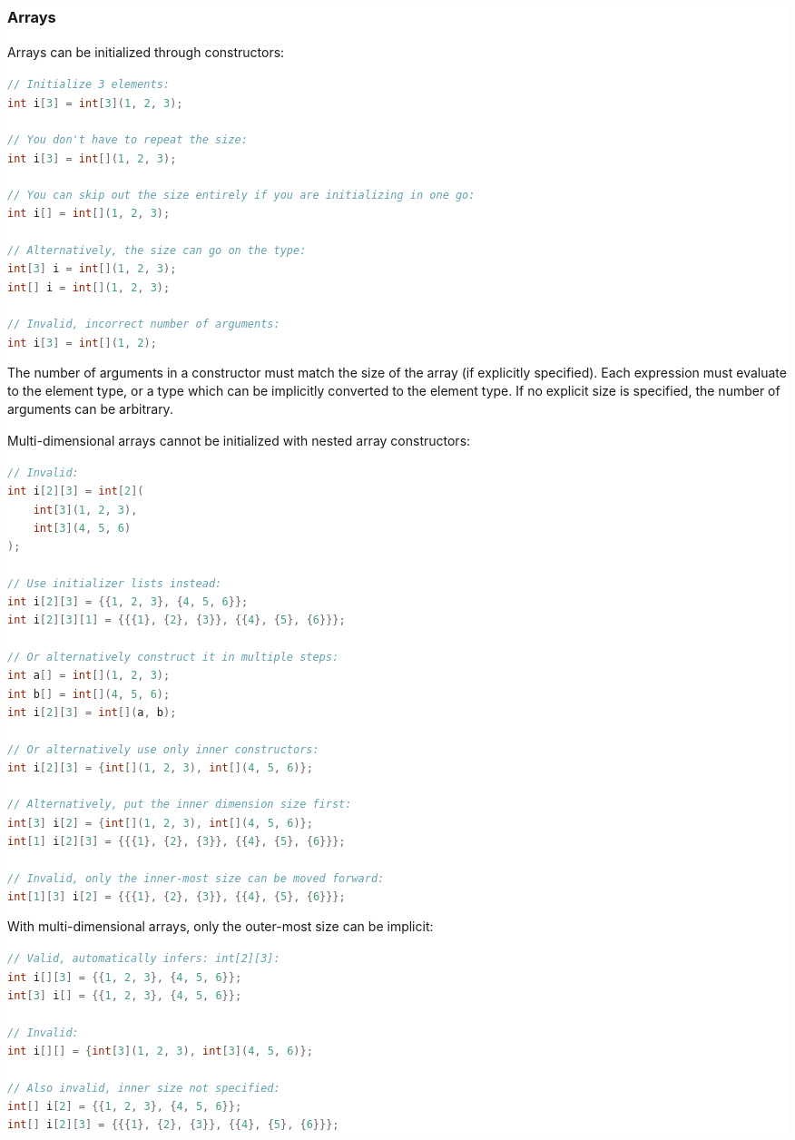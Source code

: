 ### Arrays
Arrays can be initialized through constructors:
```glsl
// Initialize 3 elements:
int i[3] = int[3](1, 2, 3);

// You don't have to repeat the size:
int i[3] = int[](1, 2, 3);

// You can skip out the size entirely if you are initializing in one go:
int i[] = int[](1, 2, 3);

// Alternatively, the size can go on the type:
int[3] i = int[](1, 2, 3);
int[] i = int[](1, 2, 3);

// Invalid, incorrect number of arguments:
int i[3] = int[](1, 2);
```
The number of arguments in a constructor must match the size of the array (if explicitly specified). Each expression must evaluate to the element type, or a type which can be implicitly converted to the element type. If no explicit size is specified, the number of arguments can be arbitrary.

Multi-dimensional arrays cannot be initialized with nested array constructors:
```glsl
// Invalid:
int i[2][3] = int[2](
    int[3](1, 2, 3),
    int[3](4, 5, 6)
);

// Use initializer lists instead:
int i[2][3] = {{1, 2, 3}, {4, 5, 6}};
int i[2][3][1] = {{{1}, {2}, {3}}, {{4}, {5}, {6}}};

// Or alternatively construct it in multiple steps:
int a[] = int[](1, 2, 3);
int b[] = int[](4, 5, 6);
int i[2][3] = int[](a, b);

// Or alternatively use only inner constructors:
int i[2][3] = {int[](1, 2, 3), int[](4, 5, 6)};

// Alternatively, put the inner dimension size first:
int[3] i[2] = {int[](1, 2, 3), int[](4, 5, 6)};
int[1] i[2][3] = {{{1}, {2}, {3}}, {{4}, {5}, {6}}};

// Invalid, only the inner-most size can be moved forward:
int[1][3] i[2] = {{{1}, {2}, {3}}, {{4}, {5}, {6}}};
```
With multi-dimensional arrays, only the outer-most size can be implicit:
```glsl
// Valid, automatically infers: int[2][3]:
int i[][3] = {{1, 2, 3}, {4, 5, 6}};
int[3] i[] = {{1, 2, 3}, {4, 5, 6}};

// Invalid:
int i[][] = {int[3](1, 2, 3), int[3](4, 5, 6)};

// Also invalid, inner size not specified:
int[] i[2] = {{1, 2, 3}, {4, 5, 6}};
int[] i[2][3] = {{{1}, {2}, {3}}, {{4}, {5}, {6}}};
```
